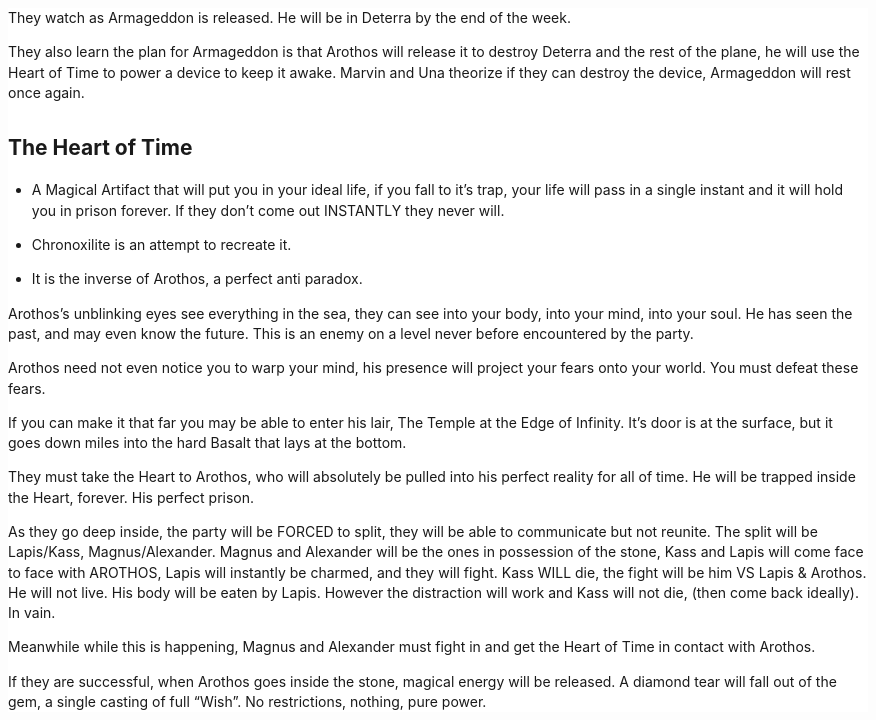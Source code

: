   

They watch as Armageddon is released. He will be in Deterra by the end of the week.

  

They also learn the plan for Armageddon is that Arothos will release it to destroy Deterra and the rest of the plane, he will use the Heart of Time to power a device to keep it awake. Marvin and Una theorize if they can destroy the device, Armageddon will rest once again.

  

## The Heart of Time

-   A Magical Artifact that will put you in your ideal life, if you fall to it’s trap, your life will pass in a single instant and it will hold you in prison forever. If they don’t come out INSTANTLY they never will.
    

  

-   Chronoxilite is an attempt to recreate it.
    

  

-   It is the inverse of Arothos, a perfect anti paradox.
    

  

Arothos’s unblinking eyes see everything in the sea, they can see into your body, into your mind, into your soul. He has seen the past, and may even know the future. This is an enemy on a level never before encountered by the party. 

  

Arothos need not even notice you to warp your mind, his presence will project your fears onto your world. You must defeat these fears.

  

If you can make it that far you may be able to enter his lair, The Temple at the Edge of Infinity. It’s door is at the surface, but it goes down miles into the hard Basalt that lays at the bottom.

  

They must take the Heart to Arothos, who will absolutely be pulled into his perfect reality for all of time. He will be trapped inside the Heart, forever. His perfect prison.

  

As they go deep inside, the party will be FORCED to split, they will be able to communicate but not reunite. The split will be Lapis/Kass, Magnus/Alexander. Magnus and Alexander will be the ones in possession of the stone, Kass and Lapis will come face to face with AROTHOS, Lapis will instantly be charmed, and they will fight. Kass WILL die, the fight will be him VS Lapis & Arothos. He will not live. His body will be eaten by Lapis. However the distraction will work and Kass will not die, (then come back ideally). In vain.

  

Meanwhile while this is happening, Magnus and Alexander must fight in and get the Heart of Time in contact with Arothos.

  

If they are successful, when Arothos goes inside the stone, magical energy will be released. A diamond tear will fall out of the gem, a single casting of full “Wish”. No restrictions, nothing, pure power. 
